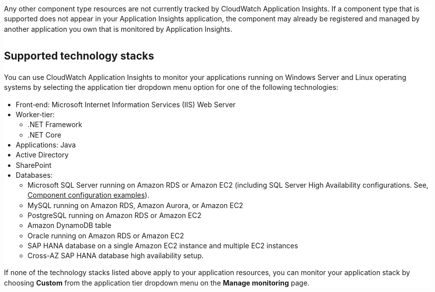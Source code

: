 Any other component type resources are not currently tracked by CloudWatch Application Insights\. If a component type that is supported does not appear in your Application Insights application, the component may already be registered and managed by another application you own that is monitored by Application Insights\. 

## Supported technology stacks<a name="appinsights-stack"></a>

You can use CloudWatch Application Insights to monitor your applications running on Windows Server and Linux operating systems by selecting the application tier dropdown menu option for one of the following technologies: 
+ Front‐end: Microsoft Internet Information Services \(IIS\) Web Server
+ Worker‐tier: 
  + \.NET Framework 
  + \.NET Core
+ Applications: Java
+ Active Directory
+ SharePoint
+ Databases: 
  + Microsoft SQL Server running on Amazon RDS or Amazon EC2 \(including SQL Server High Availability configurations\. See, [Component configuration examples](component-configuration-examples.md)\)\.
  + MySQL running on Amazon RDS, Amazon Aurora, or Amazon EC2
  + PostgreSQL running on Amazon RDS or Amazon EC2
  + Amazon DynamoDB table
  + Oracle running on Amazon RDS or Amazon EC2
  + SAP HANA database on a single Amazon EC2 instance and multiple EC2 instances
  + Cross\-AZ SAP HANA database high availability setup\.

If none of the technology stacks listed above apply to your application resources, you can monitor your application stack by choosing **Custom** from the application tier dropdown menu on the **Manage monitoring** page\.